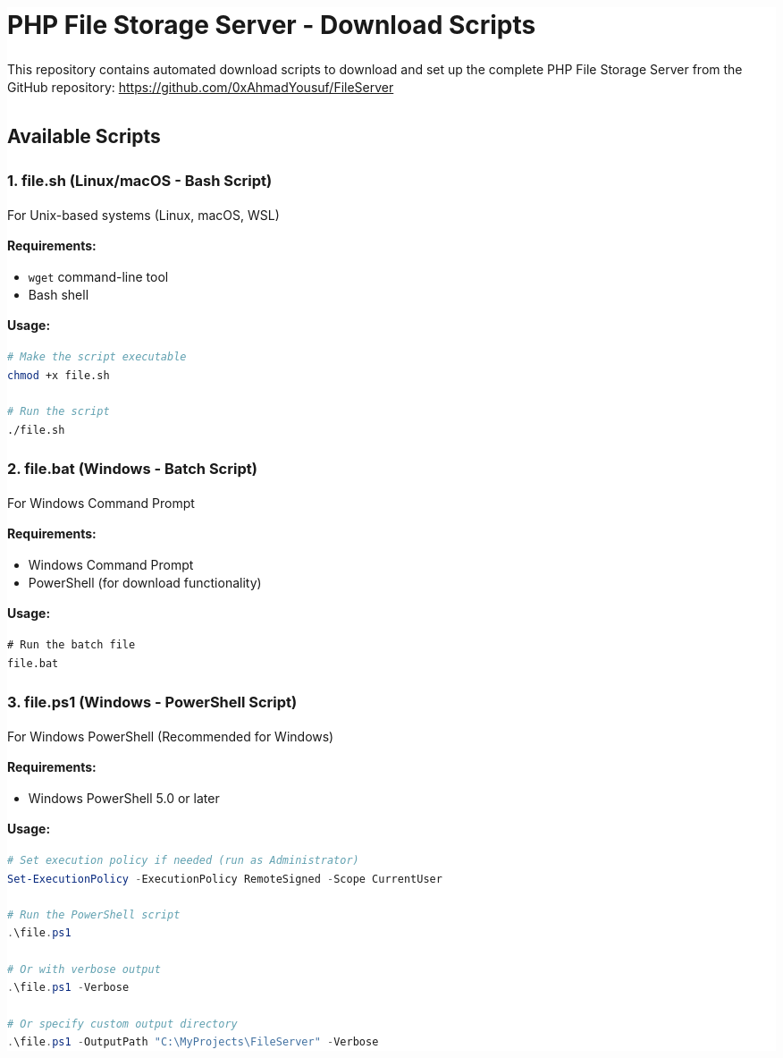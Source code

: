 # PHP File Storage Server - Download Scripts

This repository contains automated download scripts to download and set up the complete PHP File Storage Server from the GitHub repository: https://github.com/0xAhmadYousuf/FileServer

## Available Scripts

### 1. file.sh (Linux/macOS - Bash Script)
For Unix-based systems (Linux, macOS, WSL)

**Requirements:**
- `wget` command-line tool
- Bash shell

**Usage:**
```bash
# Make the script executable
chmod +x file.sh

# Run the script
./file.sh
```

### 2. file.bat (Windows - Batch Script)
For Windows Command Prompt

**Requirements:**
- Windows Command Prompt
- PowerShell (for download functionality)

**Usage:**
```cmd
# Run the batch file
file.bat
```

### 3. file.ps1 (Windows - PowerShell Script)
For Windows PowerShell (Recommended for Windows)

**Requirements:**
- Windows PowerShell 5.0 or later

**Usage:**
```powershell
# Set execution policy if needed (run as Administrator)
Set-ExecutionPolicy -ExecutionPolicy RemoteSigned -Scope CurrentUser

# Run the PowerShell script
.\file.ps1

# Or with verbose output
.\file.ps1 -Verbose

# Or specify custom output directory
.\file.ps1 -OutputPath "C:\MyProjects\FileServer" -Verbose
```
